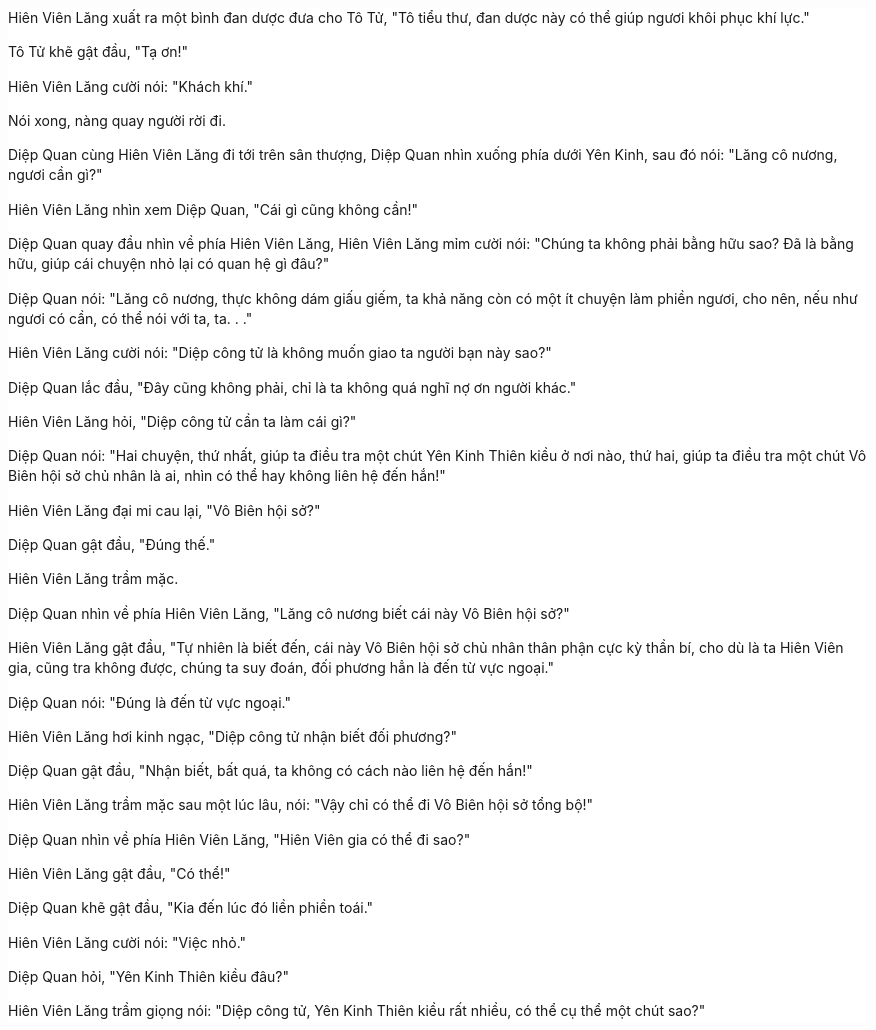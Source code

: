 Hiên Viên Lăng xuất ra một bình đan dược đưa cho Tô Tử, "Tô tiểu thư, đan dược này có thể giúp ngươi khôi phục khí lực."

Tô Tử khẽ gật đầu, "Tạ ơn!"

Hiên Viên Lăng cười nói: "Khách khí."

Nói xong, nàng quay người rời đi.

Diệp Quan cùng Hiên Viên Lăng đi tới trên sân thượng, Diệp Quan nhìn xuống phía dưới Yên Kinh, sau đó nói: "Lăng cô nương, ngươi cần gì?"

Hiên Viên Lăng nhìn xem Diệp Quan, "Cái gì cũng không cần!"

Diệp Quan quay đầu nhìn về phía Hiên Viên Lăng, Hiên Viên Lăng mỉm cười nói: "Chúng ta không phải bằng hữu sao? Đã là bằng hữu, giúp cái chuyện nhỏ lại có quan hệ gì đâu?"

Diệp Quan nói: "Lăng cô nương, thực không dám giấu giếm, ta khả năng còn có một ít chuyện làm phiền ngươi, cho nên, nếu như ngươi có cần, có thể nói với ta, ta. . ."

Hiên Viên Lăng cười nói: "Diệp công tử là không muốn giao ta người bạn này sao?"

Diệp Quan lắc đầu, "Đây cũng không phải, chỉ là ta không quá nghĩ nợ ơn người khác."

Hiên Viên Lăng hỏi, "Diệp công tử cần ta làm cái gì?"

Diệp Quan nói: "Hai chuyện, thứ nhất, giúp ta điều tra một chút Yên Kinh Thiên kiều ở nơi nào, thứ hai, giúp ta điều tra một chút Vô Biên hội sở chủ nhân là ai, nhìn có thể hay không liên hệ đến hắn!"

Hiên Viên Lăng đại mi cau lại, "Vô Biên hội sở?"

Diệp Quan gật đầu, "Đúng thế."

Hiên Viên Lăng trầm mặc.

Diệp Quan nhìn về phía Hiên Viên Lăng, "Lăng cô nương biết cái này Vô Biên hội sở?"

Hiên Viên Lăng gật đầu, "Tự nhiên là biết đến, cái này Vô Biên hội sở chủ nhân thân phận cực kỳ thần bí, cho dù là ta Hiên Viên gia, cũng tra không được, chúng ta suy đoán, đối phương hẳn là đến từ vực ngoại."

Diệp Quan nói: "Đúng là đến từ vực ngoại."

Hiên Viên Lăng hơi kinh ngạc, "Diệp công tử nhận biết đối phương?"

Diệp Quan gật đầu, "Nhận biết, bất quá, ta không có cách nào liên hệ đến hắn!"

Hiên Viên Lăng trầm mặc sau một lúc lâu, nói: "Vậy chỉ có thể đi Vô Biên hội sở tổng bộ!"

Diệp Quan nhìn về phía Hiên Viên Lăng, "Hiên Viên gia có thể đi sao?"

Hiên Viên Lăng gật đầu, "Có thể!"

Diệp Quan khẽ gật đầu, "Kia đến lúc đó liền phiền toái."

Hiên Viên Lăng cười nói: "Việc nhỏ."

Diệp Quan hỏi, "Yên Kinh Thiên kiều đâu?"

Hiên Viên Lăng trầm giọng nói: "Diệp công tử, Yên Kinh Thiên kiều rất nhiều, có thể cụ thể một chút sao?"
